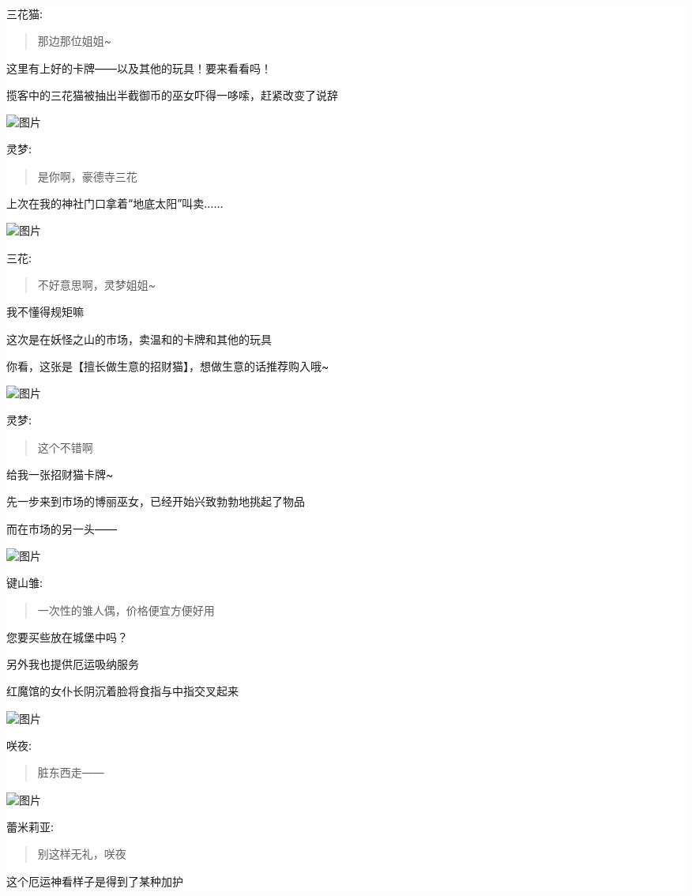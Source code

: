 三花猫:
> 那边那位姐姐~

这里有上好的卡牌——以及其他的玩具！要来看看吗！

揽客中的三花猫被抽出半截御币的巫女吓得一哆嗦，赶紧改变了说辞

![图片](http://tiebapic.baidu.com/forum/w%3D580/sign=58cc0b0ccac451daf6f60ce386fd52a5/9e6c11ce36d3d539f5199c912d87e950342ab0c6.jpg)

灵梦:
> 是你啊，豪德寺三花

上次在我的神社门口拿着“地底太阳”叫卖……

![图片](http://tiebapic.baidu.com/forum/w%3D580/sign=ea6d547d958ba61edfeec827713597cc/5f7c553d269759ee6635327ca5fb43166c22dfa2.jpg)

三花:
> 不好意思啊，灵梦姐姐~

我不懂得规矩嘛

这次是在妖怪之山的市场，卖温和的卡牌和其他的玩具

你看，这张是【擅长做生意的招财猫】，想做生意的话推荐购入哦~

![图片](http://tiebapic.baidu.com/forum/w%3D580/sign=d0290e93a5fb43161a1f7a7210a54642/67c8211f95cad1c84ac2927f683e6709c83d51f7.jpg)

灵梦:
> 这个不错啊

给我一张招财猫卡牌~

先一步来到市场的博丽巫女，已经开始兴致勃勃地挑起了物品

而在市场的另一头——

![图片](http://tiebapic.baidu.com/forum/w%3D580/sign=6fa2e50cb11ea8d38a22740ca70b30cf/06bb229759ee3d6d09a3d57c54166d224e4adea2.jpg)

键山雏:
> 一次性的雏人偶，价格便宜方便好用

您要买些放在城堡中吗？

另外我也提供厄运吸纳服务

红魔馆的女仆长阴沉着脸将食指与中指交叉起来

![图片](http://tiebapic.baidu.com/forum/w%3D580/sign=4edbc024321f95caa6f592bef9167fc5/149069224f4a20a49ff2f99d87529822730ed007.jpg)

咲夜:
> 脏东西走——

![图片](http://tiebapic.baidu.com/forum/w%3D580/sign=b50cc1d9182442a7ae0efdade142ad95/9d0661380cd79123bc806f2eba345982b3b7808a.jpg)

蕾米莉亚:
> 别这样无礼，咲夜

这个厄运神看样子是得到了某种加护
